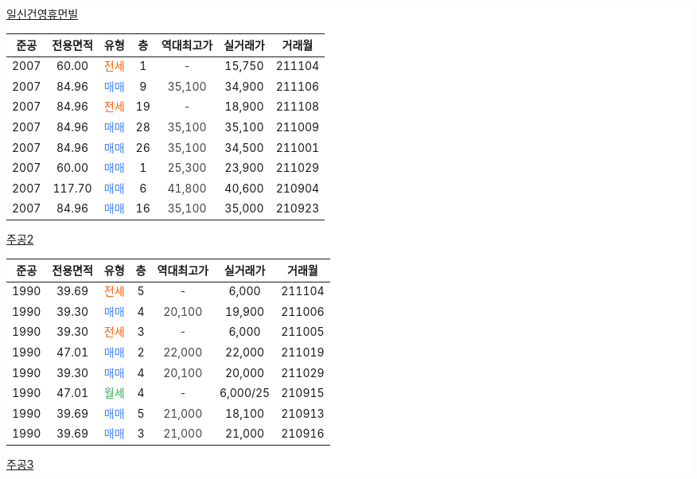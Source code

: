 
<script async src="//pagead2.googlesyndication.com/pagead/js/adsbygoogle.js"></script>

<ins class="adsbygoogle"
     style="display:block"
     data-ad-client="ca-pub-2446590836940007"
     data-ad-slot="1659523306"
     data-ad-format="auto"
     data-full-width-responsive="true"></ins>
<script>
(adsbygoogle = window.adsbygoogle || []).push({});
</script>


[일신건영휴먼빌](https://search.naver.com/search.naver?query=%EA%B2%BD%EC%83%81%EB%82%A8%EB%8F%84+%EC%96%91%EC%82%B0%EC%8B%9C+%EB%AC%BC%EA%B8%88%EC%9D%8D+%EB%B2%94%EC%96%B4%EB%A6%AC+%EC%9D%BC%EC%8B%A0%EA%B1%B4%EC%98%81%ED%9C%B4%EB%A8%BC%EB%B9%8C)

|준공|전용면적|유형|층|역대최고가|실거래가|거래월|
|:---:|:---:|:---:|:---:|:---:|:---:|:---:|
|2007|60.00|<span style="color:#ff5a00">전세</span>|1|<span style="color:#444444">-</span>|15,750|211104|
|2007|84.96|<span style="color:#4285f3">매매</span>|9|<span style="color:#444444">35,100</span>|34,900|211106|
|2007|84.96|<span style="color:#ff5a00">전세</span>|19|<span style="color:#444444">-</span>|18,900|211108|
|2007|84.96|<span style="color:#4285f3">매매</span>|28|<span style="color:#444444">35,100</span>|35,100|211009|
|2007|84.96|<span style="color:#4285f3">매매</span>|26|<span style="color:#444444">35,100</span>|34,500|211001|
|2007|60.00|<span style="color:#4285f3">매매</span>|1|<span style="color:#444444">25,300</span>|23,900|211029|
|2007|117.70|<span style="color:#4285f3">매매</span>|6|<span style="color:#444444">41,800</span>|40,600|210904|
|2007|84.96|<span style="color:#4285f3">매매</span>|16|<span style="color:#444444">35,100</span>|35,000|210923|

[주공2](https://search.naver.com/search.naver?query=%EA%B2%BD%EC%83%81%EB%82%A8%EB%8F%84+%EC%96%91%EC%82%B0%EC%8B%9C+%EB%AC%BC%EA%B8%88%EC%9D%8D+%EB%B2%94%EC%96%B4%EB%A6%AC+%EC%A3%BC%EA%B3%B52)

|준공|전용면적|유형|층|역대최고가|실거래가|거래월|
|:---:|:---:|:---:|:---:|:---:|:---:|:---:|
|1990|39.69|<span style="color:#ff5a00">전세</span>|5|<span style="color:#444444">-</span>|6,000|211104|
|1990|39.30|<span style="color:#4285f3">매매</span>|4|<span style="color:#444444">20,100</span>|19,900|211006|
|1990|39.30|<span style="color:#ff5a00">전세</span>|3|<span style="color:#444444">-</span>|6,000|211005|
|1990|47.01|<span style="color:#4285f3">매매</span>|2|<span style="color:#444444">22,000</span>|22,000|211019|
|1990|39.30|<span style="color:#4285f3">매매</span>|4|<span style="color:#444444">20,100</span>|20,000|211029|
|1990|47.01|<span style="color:#34a853">월세</span>|4|<span style="color:#444444">-</span>|6,000/25|210915|
|1990|39.69|<span style="color:#4285f3">매매</span>|5|<span style="color:#444444">21,000</span>|18,100|210913|
|1990|39.69|<span style="color:#4285f3">매매</span>|3|<span style="color:#444444">21,000</span>|21,000|210916|

[주공3](https://search.naver.com/search.naver?query=%EA%B2%BD%EC%83%81%EB%82%A8%EB%8F%84+%EC%96%91%EC%82%B0%EC%8B%9C+%EB%AC%BC%EA%B8%88%EC%9D%8D+%EB%B2%94%EC%96%B4%EB%A6%AC+%EC%A3%BC%EA%B3%B53)

